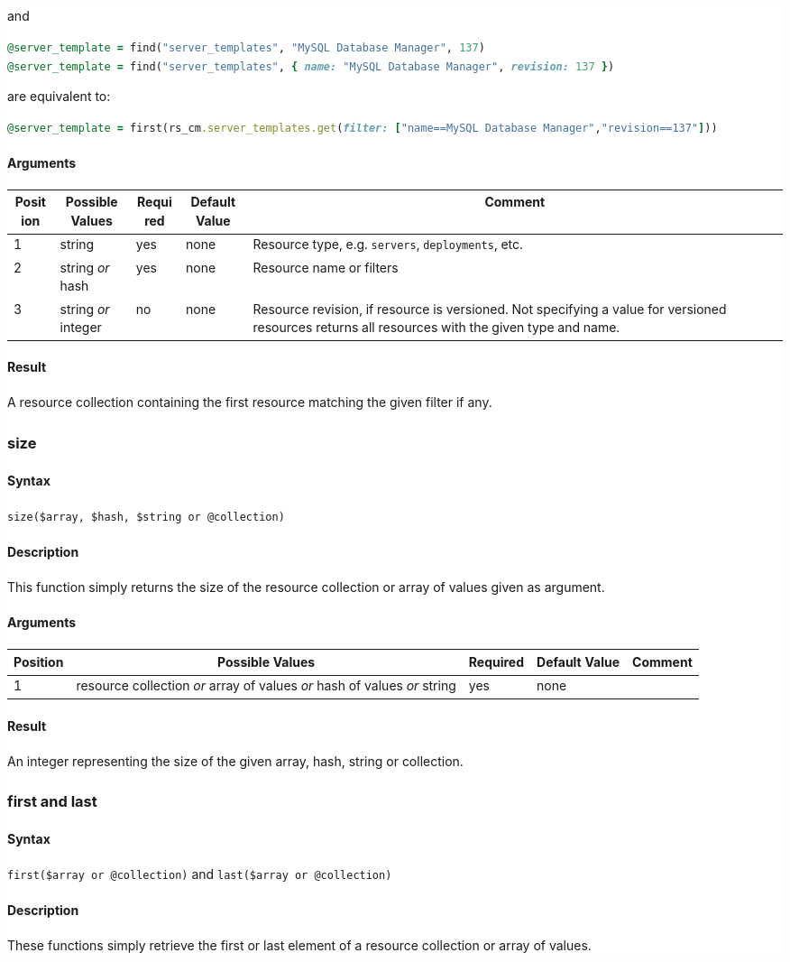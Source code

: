 and

~~~ ruby
@server_template = find("server_templates", "MySQL Database Manager", 137)
@server_template = find("server_templates", { name: "MySQL Database Manager", revision: 137 })
~~~

are equivalent to:

~~~ ruby
@server_template = first(rs_cm.server_templates.get(filter: ["name==MySQL Database Manager","revision==137"]))
~~~

#### Arguments

Position | Possible Values | Required | Default Value | Comment
-------- | --------------- | -------- | ------------- | -------
1 | string | yes | none | Resource type, e.g. `servers`, `deployments`, etc.
2 | string _or_ hash | yes | none | Resource name or filters
3 |  string _or_ integer | no | none | Resource revision, if resource is versioned. Not specifying a value for versioned resources returns all resources with the given type and name.

#### Result

A resource collection containing the first resource matching the given filter if any.

### size

#### Syntax

`size($array, $hash, $string or @collection)`

#### Description

This function simply returns the size of the resource collection or array of values given as argument.

#### Arguments

Position | Possible Values | Required | Default Value | Comment
-------- | --------------- | -------- | ------------- | -------
1 | resource collection _or_ array of values _or_ hash of values _or_ string | yes | none |

#### Result

An integer representing the size of the given array, hash, string or collection.

### first and last

#### Syntax

`first($array or @collection)` and `last($array or @collection)`

#### Description

These functions simply retrieve the first or last element of a resource collection or array of values.
